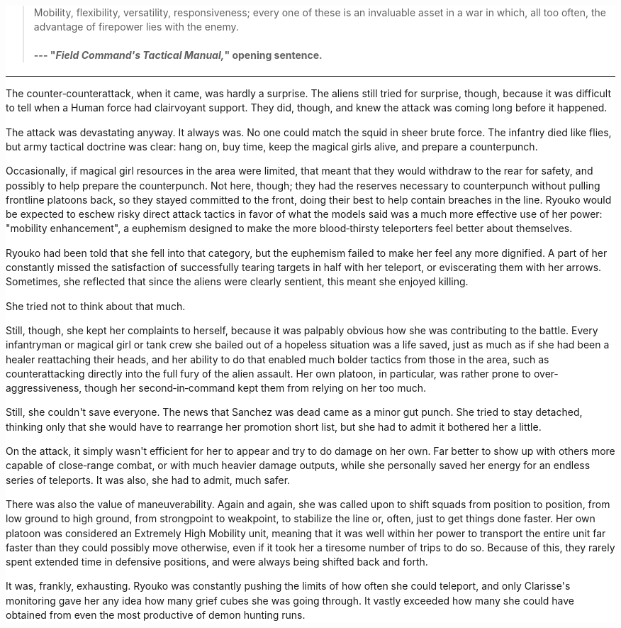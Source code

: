 > Mobility, flexibility, versatility, responsiveness; every one of these is an invaluable asset in a war in which, all too often, the advantage of firepower lies with the enemy.
>
> #### --- \"*Field Command\'s Tactical Manual,*\" opening sentence. 

------------------------------------------------------------------------

The counter‐counterattack, when it came, was hardly a surprise. The aliens still tried for surprise, though, because it was difficult to tell when a Human force had clairvoyant support. They did, though, and knew the attack was coming long before it happened.

The attack was devastating anyway. It always was. No one could match the squid in sheer brute force. The infantry died like flies, but army tactical doctrine was clear: hang on, buy time, keep the magical girls alive, and prepare a counterpunch.

Occasionally, if magical girl resources in the area were limited, that meant that they would withdraw to the rear for safety, and possibly to help prepare the counterpunch. Not here, though; they had the reserves necessary to counterpunch without pulling frontline platoons back, so they stayed committed to the front, doing their best to help contain breaches in the line. Ryouko would be expected to eschew risky direct attack tactics in favor of what the models said was a much more effective use of her power: \"mobility enhancement\", a euphemism designed to make the more blood‐thirsty teleporters feel better about themselves.

Ryouko had been told that she fell into that category, but the euphemism failed to make her feel any more dignified. A part of her constantly missed the satisfaction of successfully tearing targets in half with her teleport, or eviscerating them with her arrows. Sometimes, she reflected that since the aliens were clearly sentient, this meant she enjoyed killing.

She tried not to think about that much.

Still, though, she kept her complaints to herself, because it was palpably obvious how she was contributing to the battle. Every infantryman or magical girl or tank crew she bailed out of a hopeless situation was a life saved, just as much as if she had been a healer reattaching their heads, and her ability to do that enabled much bolder tactics from those in the area, such as counterattacking directly into the full fury of the alien assault. Her own platoon, in particular, was rather prone to over‐aggressiveness, though her second‐in‐command kept them from relying on her too much.

Still, she couldn\'t save everyone. The news that Sanchez was dead came as a minor gut punch. She tried to stay detached, thinking only that she would have to rearrange her promotion short list, but she had to admit it bothered her a little.

On the attack, it simply wasn\'t efficient for her to appear and try to do damage on her own. Far better to show up with others more capable of close‐range combat, or with much heavier damage outputs, while she personally saved her energy for an endless series of teleports. It was also, she had to admit, much safer.

There was also the value of maneuverability. Again and again, she was called upon to shift squads from position to position, from low ground to high ground, from strongpoint to weakpoint, to stabilize the line or, often, just to get things done faster. Her own platoon was considered an Extremely High Mobility unit, meaning that it was well within her power to transport the entire unit far faster than they could possibly move otherwise, even if it took her a tiresome number of trips to do so. Because of this, they rarely spent extended time in defensive positions, and were always being shifted back and forth.

It was, frankly, exhausting. Ryouko was constantly pushing the limits of how often she could teleport, and only Clarisse\'s monitoring gave her any idea how many grief cubes she was going through. It vastly exceeded how many she could have obtained from even the most productive of demon hunting runs.
